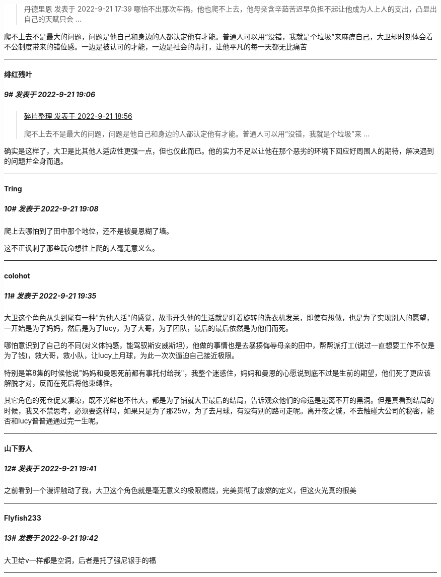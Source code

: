 <blockquote>丹德里恩 发表于 2022-9-21 17:39
哪怕不出那次车祸，他也爬不上去，他母亲含辛茹苦迟早负担不起让他成为人上人的支出，凸显出自己的天赋只会 ...</blockquote>
爬不上去不是最大的问题，问题是他自己和身边的人都认定他有才能。普通人可以用“没错，我就是个垃圾”来麻痹自己，大卫却时刻体会着不公制度带来的错位感。一边是被认可的才能，一边是社会的毒打，让他平凡的每一天都无比痛苦

*****

####  绯红残叶  
##### 9#       发表于 2022-9-21 19:06

<blockquote><a href="httphttps://bbs.saraba1st.com/2b/forum.php?mod=redirect&amp;goto=findpost&amp;pid=57584496&amp;ptid=2095894" target="_blank">碎片整理 发表于 2022-9-21 18:56</a>

爬不上去不是最大的问题，问题是他自己和身边的人都认定他有才能。普通人可以用“没错，我就是个垃圾”来 ...</blockquote>
确实是这样了，大卫是比其他人适应性更强一点，但也仅此而已。他的实力不足以让他在那个恶劣的环境下回应好周围人的期待，解决遇到的问题并全身而退。

*****

####  Tring  
##### 10#       发表于 2022-9-21 19:08

爬上去哪怕到了田中那个地位，还不是被曼恩糊了墙。

这不正讽刺了那些玩命想往上爬的人毫无意义么。

*****

####  colohot  
##### 11#       发表于 2022-9-21 19:35

大卫这个角色从头到尾有一种"为他人活"的感觉，故事开头他的生活就是盯着旋转的洗衣机发呆，即使有想做，也是为了实现别人的愿望，一开始是为了妈妈，然后是为了lucy，为了大哥，为了团队，最后的最后依然是为他们而死。

哪怕意识到了自己的不同(对义体钝感，能驾驭斯安威斯坦)，他做的事情也是去暴揍侮辱母亲的田中，帮帮派打工(说过一直想要工作不仅是为了钱)，救大哥，救小队，让lucy上月球，为此一次次逼迫自己接近极限。

特别是第8集的时候他说"妈妈和曼恩死前都有事托付给我"，我整个迷惑住，妈妈和曼恩的心愿说到底不过是生前的期望，他们死了更应该解脱才对，反而在死后将他束缚住。

其它角色的死仓促又凄凉，既不光鲜也不伟大，都是为了铺就大卫最后的结局，告诉观众他们的命运是逃离不开的黑洞。但是真看到结局的时候，我又不禁思考，必须要这样吗，如果只是为了那25w，为了去月球，有没有别的路可走呢。离开夜之城，不去触碰大公司的秘密，能否和lucy普普通通过完一生呢。

*****

####  山下野人  
##### 12#       发表于 2022-9-21 19:41

之前看到一个漫评触动了我，大卫这个角色就是毫无意义的极限燃烧，完美贯彻了废燃的定义，但这火光真的很美

*****

####  Flyfish233  
##### 13#       发表于 2022-9-21 19:42

大卫给v一样都是空洞，后者是托了强尼银手的福

*****
